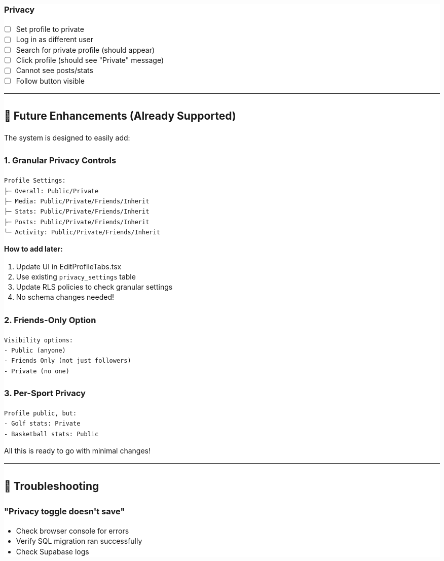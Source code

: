### Privacy
- [ ] Set profile to private
- [ ] Log in as different user
- [ ] Search for private profile (should appear)
- [ ] Click profile (should see "Private" message)
- [ ] Cannot see posts/stats
- [ ] Follow button visible

---

## 🔮 Future Enhancements (Already Supported)

The system is designed to easily add:

### 1. Granular Privacy Controls
```
Profile Settings:
├─ Overall: Public/Private
├─ Media: Public/Private/Friends/Inherit
├─ Stats: Public/Private/Friends/Inherit
├─ Posts: Public/Private/Friends/Inherit
└─ Activity: Public/Private/Friends/Inherit
```

**How to add later:**
1. Update UI in EditProfileTabs.tsx
2. Use existing `privacy_settings` table
3. Update RLS policies to check granular settings
4. No schema changes needed!

### 2. Friends-Only Option
```
Visibility options:
- Public (anyone)
- Friends Only (not just followers)
- Private (no one)
```

### 3. Per-Sport Privacy
```
Profile public, but:
- Golf stats: Private
- Basketball stats: Public
```

All this is ready to go with minimal changes!

---

## 🐛 Troubleshooting

### "Privacy toggle doesn't save"
- Check browser console for errors
- Verify SQL migration ran successfully
- Check Supabase logs
